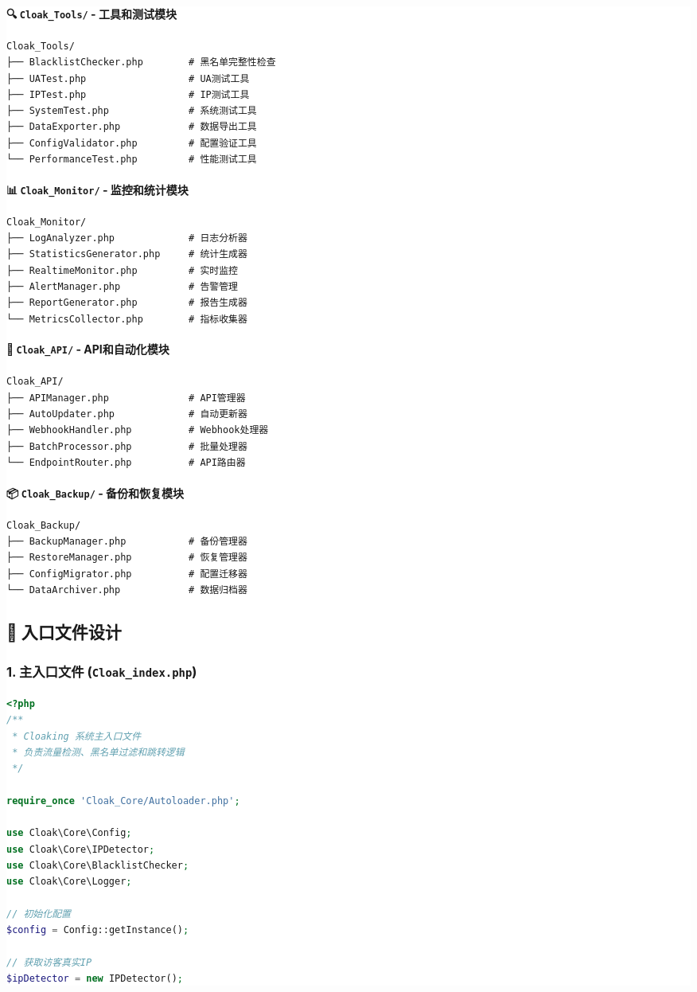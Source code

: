 #### 🔍 `Cloak_Tools/` - 工具和测试模块
```
Cloak_Tools/
├── BlacklistChecker.php        # 黑名单完整性检查
├── UATest.php                  # UA测试工具
├── IPTest.php                  # IP测试工具
├── SystemTest.php              # 系统测试工具
├── DataExporter.php            # 数据导出工具
├── ConfigValidator.php         # 配置验证工具
└── PerformanceTest.php         # 性能测试工具
```

#### 📊 `Cloak_Monitor/` - 监控和统计模块
```
Cloak_Monitor/
├── LogAnalyzer.php             # 日志分析器
├── StatisticsGenerator.php     # 统计生成器
├── RealtimeMonitor.php         # 实时监控
├── AlertManager.php            # 告警管理
├── ReportGenerator.php         # 报告生成器
└── MetricsCollector.php        # 指标收集器
```

#### 🔄 `Cloak_API/` - API和自动化模块
```
Cloak_API/
├── APIManager.php              # API管理器
├── AutoUpdater.php             # 自动更新器
├── WebhookHandler.php          # Webhook处理器
├── BatchProcessor.php          # 批量处理器
└── EndpointRouter.php          # API路由器
```

#### 📦 `Cloak_Backup/` - 备份和恢复模块
```
Cloak_Backup/
├── BackupManager.php           # 备份管理器
├── RestoreManager.php          # 恢复管理器
├── ConfigMigrator.php          # 配置迁移器
└── DataArchiver.php            # 数据归档器
```

## 🔧 入口文件设计

### 1. 主入口文件 (`Cloak_index.php`)
```php
<?php
/**
 * Cloaking 系统主入口文件
 * 负责流量检测、黑名单过滤和跳转逻辑
 */

require_once 'Cloak_Core/Autoloader.php';

use Cloak\Core\Config;
use Cloak\Core\IPDetector;
use Cloak\Core\BlacklistChecker;
use Cloak\Core\Logger;

// 初始化配置
$config = Config::getInstance();

// 获取访客真实IP
$ipDetector = new IPDetector();
```